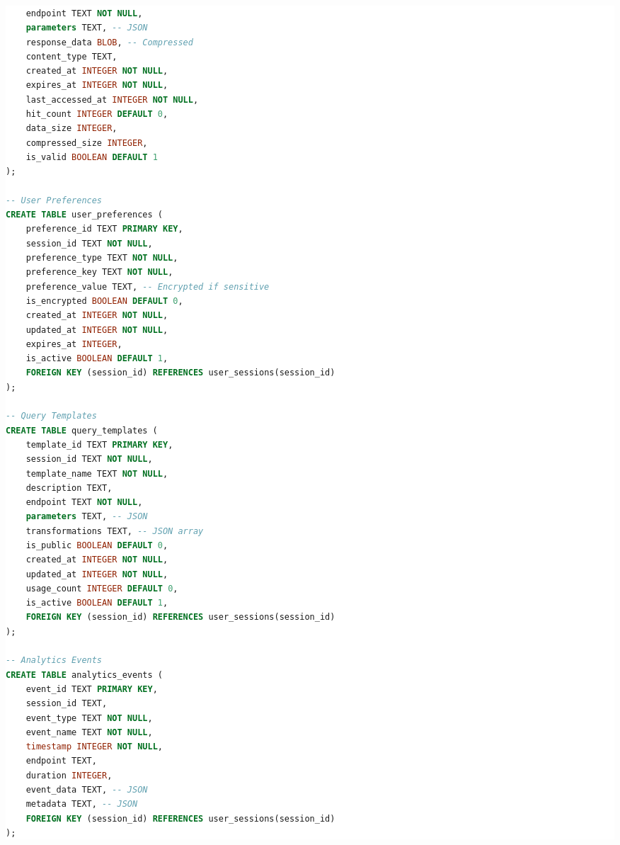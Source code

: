 ```sql
    endpoint TEXT NOT NULL,
    parameters TEXT, -- JSON
    response_data BLOB, -- Compressed
    content_type TEXT,
    created_at INTEGER NOT NULL,
    expires_at INTEGER NOT NULL,
    last_accessed_at INTEGER NOT NULL,
    hit_count INTEGER DEFAULT 0,
    data_size INTEGER,
    compressed_size INTEGER,
    is_valid BOOLEAN DEFAULT 1
);

-- User Preferences
CREATE TABLE user_preferences (
    preference_id TEXT PRIMARY KEY,
    session_id TEXT NOT NULL,
    preference_type TEXT NOT NULL,
    preference_key TEXT NOT NULL,
    preference_value TEXT, -- Encrypted if sensitive
    is_encrypted BOOLEAN DEFAULT 0,
    created_at INTEGER NOT NULL,
    updated_at INTEGER NOT NULL,
    expires_at INTEGER,
    is_active BOOLEAN DEFAULT 1,
    FOREIGN KEY (session_id) REFERENCES user_sessions(session_id)
);

-- Query Templates
CREATE TABLE query_templates (
    template_id TEXT PRIMARY KEY,
    session_id TEXT NOT NULL,
    template_name TEXT NOT NULL,
    description TEXT,
    endpoint TEXT NOT NULL,
    parameters TEXT, -- JSON
    transformations TEXT, -- JSON array
    is_public BOOLEAN DEFAULT 0,
    created_at INTEGER NOT NULL,
    updated_at INTEGER NOT NULL,
    usage_count INTEGER DEFAULT 0,
    is_active BOOLEAN DEFAULT 1,
    FOREIGN KEY (session_id) REFERENCES user_sessions(session_id)
);

-- Analytics Events
CREATE TABLE analytics_events (
    event_id TEXT PRIMARY KEY,
    session_id TEXT,
    event_type TEXT NOT NULL,
    event_name TEXT NOT NULL,
    timestamp INTEGER NOT NULL,
    endpoint TEXT,
    duration INTEGER,
    event_data TEXT, -- JSON
    metadata TEXT, -- JSON
    FOREIGN KEY (session_id) REFERENCES user_sessions(session_id)
);
```
